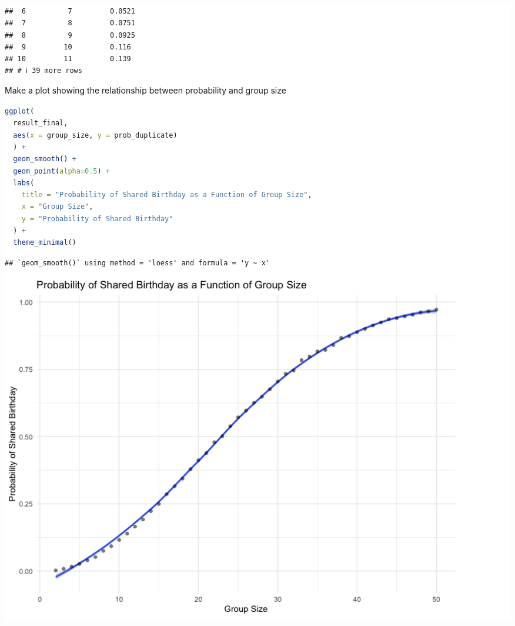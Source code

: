     ##  6          7         0.0521
    ##  7          8         0.0751
    ##  8          9         0.0925
    ##  9         10         0.116 
    ## 10         11         0.139 
    ## # ℹ 39 more rows

Make a plot showing the relationship between probability and group size

``` r
ggplot(
  result_final, 
  aes(x = group_size, y = prob_duplicate)
  ) +
  geom_smooth() +
  geom_point(alpha=0.5) +
  labs(
    title = "Probability of Shared Birthday as a Function of Group Size",
    x = "Group Size",
    y = "Probability of Shared Birthday"
  ) +
  theme_minimal()
```

    ## `geom_smooth()` using method = 'loess' and formula = 'y ~ x'

<img src="p8105_hw5_rd3096_files/figure-gfm/unnamed-chunk-3-1.png" width="90%" />
